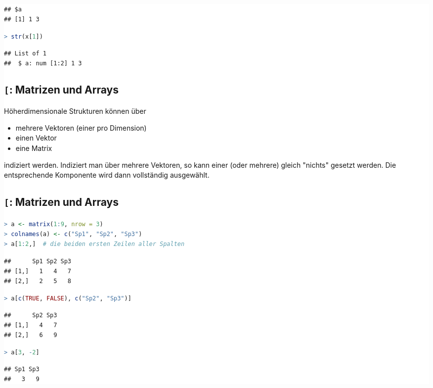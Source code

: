```
## $a
## [1] 1 3
```

```r
> str(x[1])
```

```
## List of 1
##  $ a: num [1:2] 1 3
```

## `[`: Matrizen und Arrays

Höherdimensionale Strukturen können über

* mehrere Vektoren (einer pro Dimension)
* einen Vektor
* eine Matrix

indiziert werden. Indiziert man über mehrere Vektoren, so kann einer (oder mehrere) gleich "nichts" gesetzt werden. Die entsprechende Komponente wird dann vollständig ausgewählt.


## `[`: Matrizen und Arrays



```r
> a <- matrix(1:9, nrow = 3)
> colnames(a) <- c("Sp1", "Sp2", "Sp3")
> a[1:2,]  # die beiden ersten Zeilen aller Spalten
```

```
##      Sp1 Sp2 Sp3
## [1,]   1   4   7
## [2,]   2   5   8
```

```r
> a[c(TRUE, FALSE), c("Sp2", "Sp3")]
```

```
##      Sp2 Sp3
## [1,]   4   7
## [2,]   6   9
```

```r
> a[3, -2]
```

```
## Sp1 Sp3 
##   3   9
```

